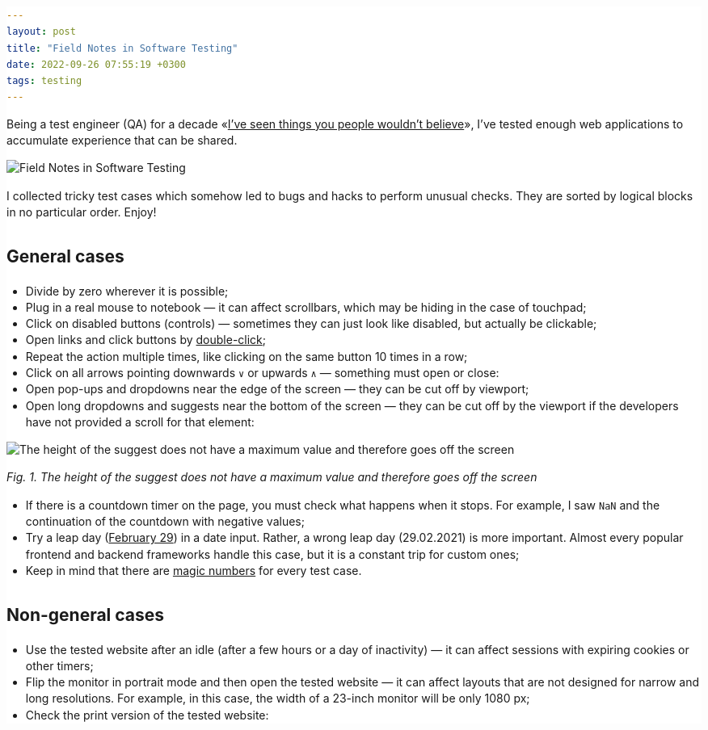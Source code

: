 ```yaml
---
layout: post
title: "Field Notes in Software Testing"
date: 2022-09-26 07:55:19 +0300
tags: testing
---
```


Being a test engineer (QA) for a decade «[I’ve seen things you people wouldn’t believe](https://www.acmi.net.au/stories-and-ideas/blade-runner-ive-seen-things/)», I’ve tested enough web applications to accumulate experience that can be shared.

![Field Notes in Software Testing](/assets/2022-09-26/00-cover.jpg)

I collected tricky test cases which somehow led to bugs and hacks to perform unusual checks. They are sorted by logical blocks in no particular order. Enjoy!

## General cases

- Divide by zero wherever it is possible;
- Plug in a real mouse to notebook — it can affect scrollbars, which may be hiding in the case of touchpad;
- Click on disabled buttons (controls) — sometimes they can just look like disabled, but actually be clickable;
- Open links and click buttons by [double-click](https://en.wikipedia.org/wiki/Double-click);
- Repeat the action multiple times, like clicking on the same button 10 times in a row;
- Click on all arrows pointing downwards `∨` or upwards `∧` — something must open or close:
- Open pop-ups and dropdowns near the edge of the screen — they can be cut off by viewport;
- Open long dropdowns and suggests near the bottom of the screen — they can be cut off by the viewport if the developers have not provided a scroll for that element:

![The height of the suggest does not have a maximum value and therefore goes off the screen](/assets/2022-09-26/01-suggest.png)

_Fig. 1. The height of the suggest does not have a maximum value and therefore goes off the screen_

- If there is a countdown timer on the page, you must check what happens when it stops. For example, I saw `NaN` and the continuation of the countdown with negative values;
- Try a leap day ([February 29](https://en.wikipedia.org/wiki/February_29)) in a date input. Rather, a wrong leap day (29.02.2021) is more important. Almost every popular frontend and backend frameworks handle this case, but it is a constant trip for custom ones;
- Keep in mind that there are [magic numbers](<https://learn.microsoft.com/en-us/previous-versions/software-testing/ee621251(v=msdn.10)>) for every test case.

## Non-general cases

- Use the tested website after an idle (after a few hours or a day of inactivity) — it can affect sessions with expiring cookies or other timers;
- Flip the monitor in portrait mode and then open the tested website — it can affect layouts that are not designed for narrow and long resolutions. For example, in this case, the width of a 23-inch monitor will be only 1080 px;
- Check the print version of the tested website:
